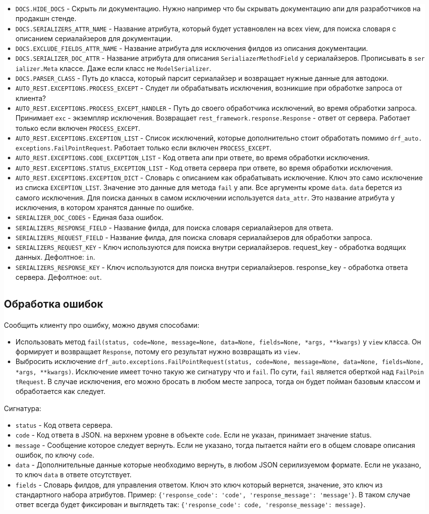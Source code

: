  - `DOCS.HIDE_DOCS` - Скрыть ли документацию. Нужно например что бы скрывать документацию апи для разработчиков на продакшн стенде.
 - `DOCS.SERIALIZERS_ATTR_NAME` - Название атрибута, который будет уставновлен на всех view, для поиска словаря с описанием сериалайзеров для документации.
 - `DOCS.EXCLUDE_FIELDS_ATTR_NAME` - Название атрибута для исключения филдов из описания документации.
 - `DOCS.SERIALIZER_DOC_ATTR` - Название атрибута для описания `SerialiazerMethodField` у сериалайзеров. Прописывать в `serializer.Meta` классе. Даже если класс не `ModelSerializer`.
 - `DOCS.PARSER_CLASS` - Путь до класса, который парсит сериалайзер и возвращает нужные данные для автодоки.
 - `AUTO_REST.EXCEPTIONS.PROCESS_EXCEPT` - Слудет ли обрабатывать исключения, возникшие при обработке запроса от клиента?
 - `AUTO_REST.EXCEPTIONS.PROCESS_EXCEPT_HANDLER` - Путь до своего обработчика исключений, во время обработки запроса. Принимает `exc` - экземпляр исключения. Возвращает `rest_framework.response.Response` - ответ от сервера. Работает только если включен `PROCESS_EXCEPT`.
 - `AUTO_REST.EXCEPTIONS.EXCEPTION_LIST` - Список исключений, которые дополнительно стоит обработать помимо `drf_auto.exceptions.FailPointRequest`. Работает только если включен `PROCESS_EXCEPT`.
 - `AUTO_REST.EXCEPTIONS.CODE_EXCEPTION_LIST` - Код ответа апи при ответе, во время обработки исключения.
 - `AUTO_REST.EXCEPTIONS.STATUS_EXCEPTION_LIST` - Код ответа сервера при ответе, во время обработки исключения.
 - `AUTO_REST.EXCEPTIONS.EXCEPTION_DICT` - Словарь с описанием как обрабатывать исключение. Ключ это само исключение из списка `EXCEPTION_LIST`. Значение это данные для метода `fail` у апи. Все аргументы кроме `data`. `data` берется из самого исключения. Для поиска данных в самом исключении используется `data_attr`. Это название атрибута у исключения, в котором хранятся данные по ошибке.
 - `SERIALIZER_DOC_CODES` - Единая база ошибок.
 - `SERIALIZERS_RESPONSE_FIELD` - Название филда, для поиска словаря сериалайзеров для ответа.
 - `SERIALIZERS_REQUEST_FIELD` - Название филда, для поиска словаря сериалайзеров для обработки запроса.
 - `SERIALIZERS_REQUEST_KEY` - Ключ используются для поиска внутри сериалайзеров. request_key - обработка водящих данных. Дефолтное: `in`.
 - `SERIALIZERS_RESPONSE_KEY` - Ключ используются для поиска внутри сериалайзеров. response_key - обработка ответа сервера. Дефолтное: `out`.

## Обработка ошибок
Сообщить клиенту про ошибку, можно двумя способами:

 - Использовать метод `fail(status, code=None, message=None, data=None, fields=None, *args, **kwargs)` у `view` класса. Он формирует и возвращает `Response`, потому его результат нужно возвращать из `view.`
 - Выбросить исключение `drf_auto.exceptions.FailPointRequest(status, code=None, message=None, data=None, fields=None, *args, **kwargs)`. Исключение имеет точно такую же сигнатуру что и `fail`. По сути, `fail` является оберткой над `FailPointRequest`. В случае исключения, его можно бросать в любом месте запроса, тогда он будет пойман базовым классом и обработается как следует.

Сигнатура:
  - `status` - Код ответа сервера.
  - `code` - Код ответа в JSON. на верхнем уровне в объекте `code`. Если не указан, принимает значение status.
  - `message` - Сообщение которое следует вернуть. Если не указано, тогда пытается найти его в общем словаре описания ошибок, по ключу `code`.
  - `data` - Дополнительные данные которые необходимо вернуть, в любом JSON серилизуемом формате. Если не указано, то ключ `data` в ответе отсутствует.
  - `fields` - Словарь филдов, для управления ответом.  Ключ это ключ который вернется, значение, это ключ из стандартного набора атрибутов. Пример: `{'response_code': 'code', 'response_message': 'message'}`. В таком случае ответ всегда будет фиксирован и выглядеть так: `{'response_code': code, 'response_message': message}`.
